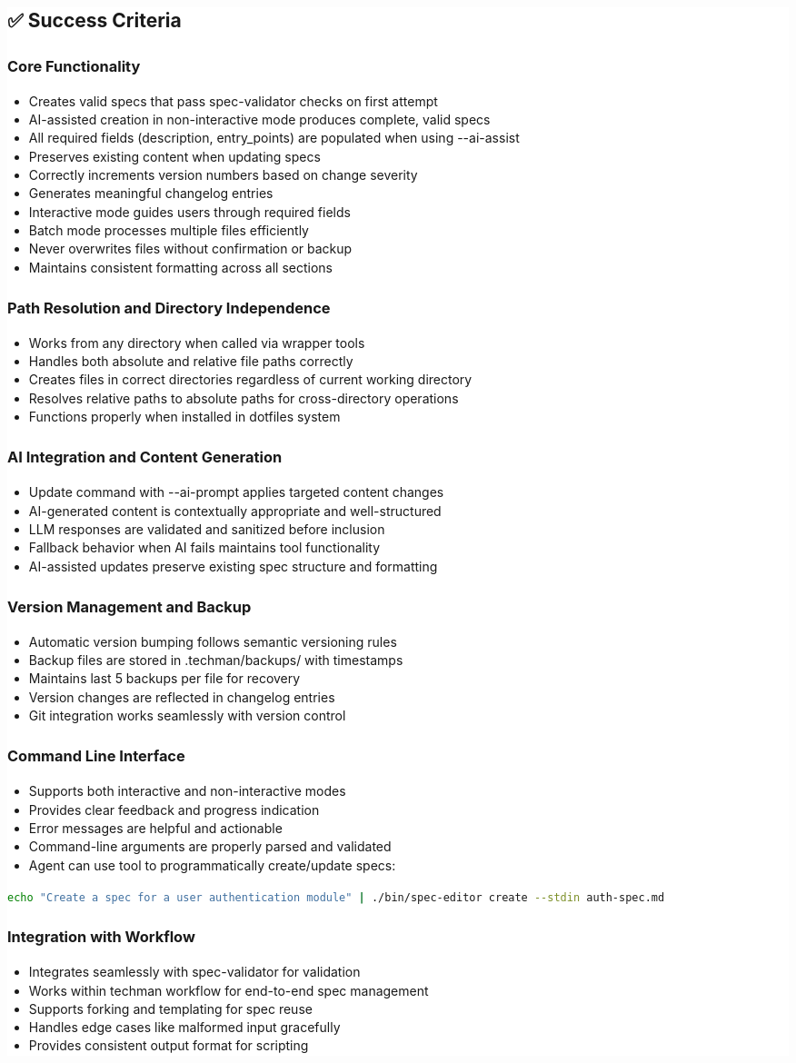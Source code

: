 ## ✅ Success Criteria

### Core Functionality
- Creates valid specs that pass spec-validator checks on first attempt
- AI-assisted creation in non-interactive mode produces complete, valid specs
- All required fields (description, entry_points) are populated when using --ai-assist
- Preserves existing content when updating specs
- Correctly increments version numbers based on change severity
- Generates meaningful changelog entries
- Interactive mode guides users through required fields
- Batch mode processes multiple files efficiently
- Never overwrites files without confirmation or backup
- Maintains consistent formatting across all sections

### Path Resolution and Directory Independence
- Works from any directory when called via wrapper tools
- Handles both absolute and relative file paths correctly
- Creates files in correct directories regardless of current working directory
- Resolves relative paths to absolute paths for cross-directory operations
- Functions properly when installed in dotfiles system

### AI Integration and Content Generation
- Update command with --ai-prompt applies targeted content changes
- AI-generated content is contextually appropriate and well-structured
- LLM responses are validated and sanitized before inclusion
- Fallback behavior when AI fails maintains tool functionality
- AI-assisted updates preserve existing spec structure and formatting

### Version Management and Backup
- Automatic version bumping follows semantic versioning rules
- Backup files are stored in .techman/backups/ with timestamps
- Maintains last 5 backups per file for recovery
- Version changes are reflected in changelog entries
- Git integration works seamlessly with version control

### Command Line Interface
- Supports both interactive and non-interactive modes
- Provides clear feedback and progress indication
- Error messages are helpful and actionable
- Command-line arguments are properly parsed and validated
- Agent can use tool to programmatically create/update specs:

```bash
echo "Create a spec for a user authentication module" | ./bin/spec-editor create --stdin auth-spec.md
```

### Integration with Workflow
- Integrates seamlessly with spec-validator for validation
- Works within techman workflow for end-to-end spec management
- Supports forking and templating for spec reuse
- Handles edge cases like malformed input gracefully
- Provides consistent output format for scripting
